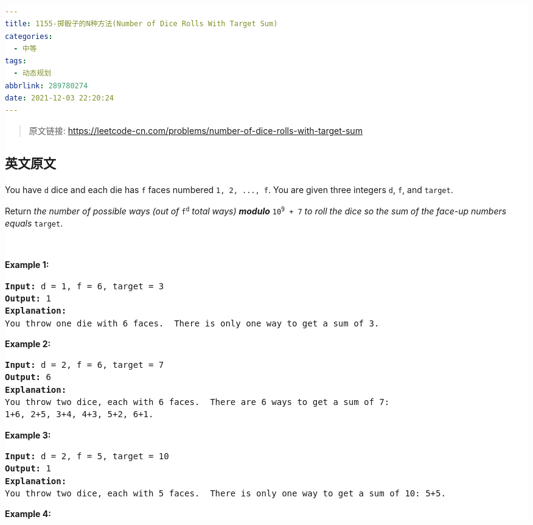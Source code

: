 ```yaml
---
title: 1155-掷骰子的N种方法(Number of Dice Rolls With Target Sum)
categories:
  - 中等
tags:
  - 动态规划
abbrlink: 289780274
date: 2021-12-03 22:20:24
---
```


> 原文链接: https://leetcode-cn.com/problems/number-of-dice-rolls-with-target-sum


## 英文原文
<div><p>You have <code>d</code> dice and each die has <code>f</code> faces numbered <code>1, 2, ..., f</code>. You are given three integers <code>d</code>, <code>f</code>, and <code>target</code>.</p>

<p>Return <em>the number of possible ways (out of </em><code>f<sup>d</sup></code><em> total ways) <strong>modulo</strong> </em><code>10<sup>9</sup> + 7</code><em> to roll the dice so the sum of the face-up numbers equals </em><code>target</code>.</p>

<p>&nbsp;</p>
<p><strong>Example 1:</strong></p>

<pre>
<strong>Input:</strong> d = 1, f = 6, target = 3
<strong>Output:</strong> 1
<strong>Explanation: </strong>
You throw one die with 6 faces.  There is only one way to get a sum of 3.
</pre>

<p><strong>Example 2:</strong></p>

<pre>
<strong>Input:</strong> d = 2, f = 6, target = 7
<strong>Output:</strong> 6
<strong>Explanation: </strong>
You throw two dice, each with 6 faces.  There are 6 ways to get a sum of 7:
1+6, 2+5, 3+4, 4+3, 5+2, 6+1.
</pre>

<p><strong>Example 3:</strong></p>

<pre>
<strong>Input:</strong> d = 2, f = 5, target = 10
<strong>Output:</strong> 1
<strong>Explanation: </strong>
You throw two dice, each with 5 faces.  There is only one way to get a sum of 10: 5+5.
</pre>

<p><strong>Example 4:</strong></p>
